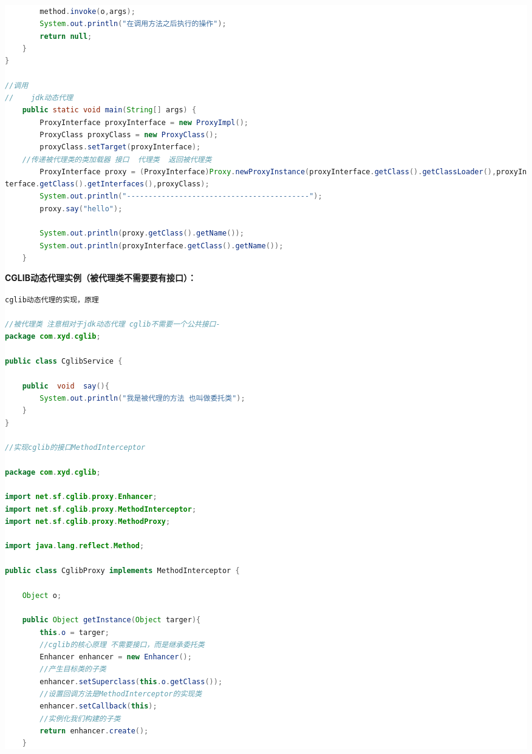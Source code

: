 ```java
        method.invoke(o,args);
        System.out.println("在调用方法之后执行的操作");
        return null;
    }
}

//调用
//    jdk动态代理
    public static void main(String[] args) {
        ProxyInterface proxyInterface = new ProxyImpl();
        ProxyClass proxyClass = new ProxyClass();
        proxyClass.setTarget(proxyInterface);
	//传递被代理类的类加载器 接口  代理类  返回被代理类
        ProxyInterface proxy = (ProxyInterface)Proxy.newProxyInstance(proxyInterface.getClass().getClassLoader(),proxyInterface.getClass().getInterfaces(),proxyClass);
        System.out.println("------------------------------------------");
        proxy.say("hello");

        System.out.println(proxy.getClass().getName());
        System.out.println(proxyInterface.getClass().getName());
    }

```

**CGLIB动态代理实例（被代理类不需要要有接口）：**

```java
cglib动态代理的实现，原理
 
//被代理类 注意相对于jdk动态代理 cglib不需要一个公共接口-
package com.xyd.cglib;

public class CglibService {

    public  void  say(){
        System.out.println("我是被代理的方法 也叫做委托类");
    }
}

//实现cglib的接口MethodInterceptor

package com.xyd.cglib;

import net.sf.cglib.proxy.Enhancer;
import net.sf.cglib.proxy.MethodInterceptor;
import net.sf.cglib.proxy.MethodProxy;

import java.lang.reflect.Method;

public class CglibProxy implements MethodInterceptor {

    Object o;

    public Object getInstance(Object targer){
        this.o = targer;
        //cglib的核心原理 不需要接口，而是继承委托类
        Enhancer enhancer = new Enhancer();
        //产生目标类的子类
        enhancer.setSuperclass(this.o.getClass());
        //设置回调方法是MethodInterceptor的实现类
        enhancer.setCallback(this);
        //实例化我们构建的子类
        return enhancer.create();
    }
```